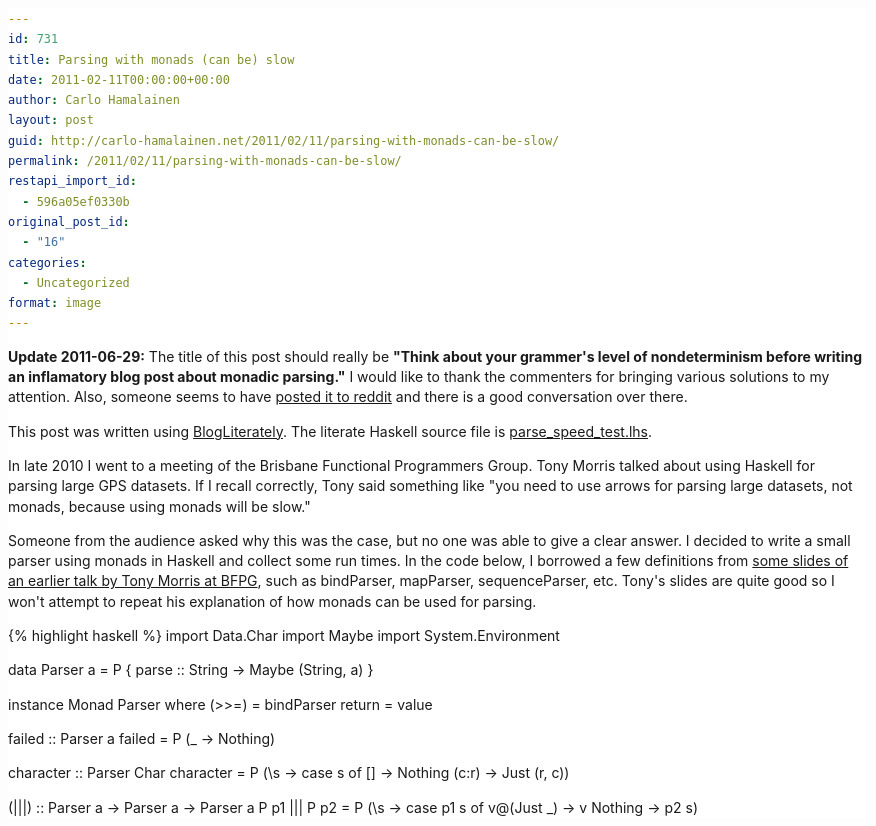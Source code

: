 ```yaml
---
id: 731
title: Parsing with monads (can be) slow
date: 2011-02-11T00:00:00+00:00
author: Carlo Hamalainen
layout: post
guid: http://carlo-hamalainen.net/2011/02/11/parsing-with-monads-can-be-slow/
permalink: /2011/02/11/parsing-with-monads-can-be-slow/
restapi_import_id:
  - 596a05ef0330b
original_post_id:
  - "16"
categories:
  - Uncategorized
format: image
---
```

**Update 2011-06-29:** The title of this post should really be **"Think about your grammer's level of nondeterminism before writing an inflamatory blog post about monadic parsing."** I would like to thank the commenters for bringing various solutions to my attention. Also, someone seems to have [posted it to reddit](http://www.reddit.com/r/haskell/comments/i9nrn/parsing_with_monads_can_be_slow/) and there is a good conversation over there.

This post was written using <a href="http://hackage.haskell.org/package/BlogLiterately">BlogLiterately</a>. The literate 
Haskell source file is <a href="/stuff/haskell/parse_speed_test.lhs">parse_speed_test.lhs</a>.

In late 2010 I went to a meeting of the Brisbane Functional Programmers Group. Tony Morris talked about
using Haskell for parsing large GPS datasets. If I recall correctly, Tony said something 
like "you need to use arrows for parsing large datasets, not monads, because using monads will be slow."

Someone from the audience asked why this was the case, but no one was able to give a clear answer. I decided to 
write a small parser using monads in Haskell and collect some run times.
In the code below, I borrowed a few definitions from 
<a href="http://projects.tmorris.net/public/haskell-parsers/artifacts/0.9/html/index.html#MyParser.hs">some slides of an earlier talk by Tony Morris at BFPG</a>,
such as bindParser, mapParser, sequenceParser, etc.  Tony's slides are quite good so I won't attempt to repeat his explanation of
how monads can be used for parsing.

{% highlight haskell %}
import Data.Char
import Maybe
import System.Environment   
      
data Parser a = P {
  parse :: String -> Maybe (String, a)
}

instance Monad Parser where
  (>>=) = bindParser
  return = value

failed :: Parser a
failed = P (\_ -> Nothing)

character :: Parser Char
character = P (\s -> case s of [] -> Nothing
                               (c:r) -> Just (r, c))

(|||) :: Parser a -> Parser a -> Parser a
P p1 ||| P p2 = P (\s -> case p1 s of v@(Just _) -> v
                                      Nothing -> p2 s)
